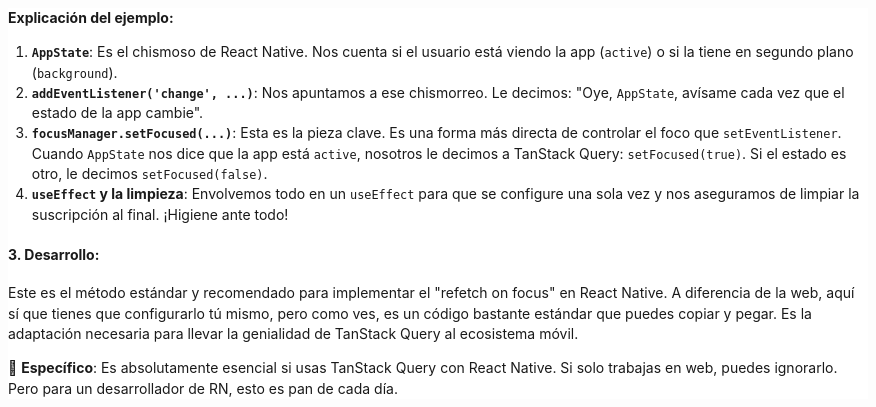 **Explicación del ejemplo:**

1.  **`AppState`**: Es el chismoso de React Native. Nos cuenta si el usuario está viendo la app (`active`) o si la tiene en segundo plano (`background`).
2.  **`addEventListener('change', ...)`**: Nos apuntamos a ese chismorreo. Le decimos: "Oye, `AppState`, avísame cada vez que el estado de la app cambie".
3.  **`focusManager.setFocused(...)`**: Esta es la pieza clave. Es una forma más directa de controlar el foco que `setEventListener`. Cuando `AppState` nos dice que la app está `active`, nosotros le decimos a TanStack Query: `setFocused(true)`. Si el estado es otro, le decimos `setFocused(false)`.
4.  **`useEffect` y la limpieza**: Envolvemos todo en un `useEffect` para que se configure una sola vez y nos aseguramos de limpiar la suscripción al final. ¡Higiene ante todo!

#### 3. **Desarrollo:**

Este es el método estándar y recomendado para implementar el "refetch on focus" en React Native. A diferencia de la web, aquí sí que tienes que configurarlo tú mismo, pero como ves, es un código bastante estándar que puedes copiar y pegar. Es la adaptación necesaria para llevar la genialidad de TanStack Query al ecosistema móvil.

🔵 **Específico**: Es absolutamente esencial si usas TanStack Query con React Native. Si solo trabajas en web, puedes ignorarlo. Pero para un desarrollador de RN, esto es pan de cada día.
